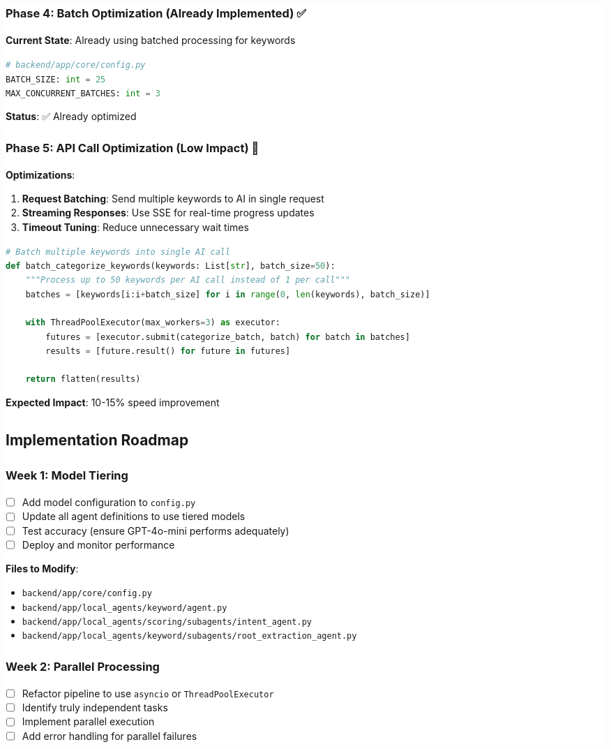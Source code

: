 ### Phase 4: Batch Optimization (Already Implemented) ✅

**Current State**: Already using batched processing for keywords

```python
# backend/app/core/config.py
BATCH_SIZE: int = 25
MAX_CONCURRENT_BATCHES: int = 3
```

**Status**: ✅ Already optimized

### Phase 5: API Call Optimization (Low Impact) 🔧

**Optimizations**:

1. **Request Batching**: Send multiple keywords to AI in single request
2. **Streaming Responses**: Use SSE for real-time progress updates
3. **Timeout Tuning**: Reduce unnecessary wait times

```python
# Batch multiple keywords into single AI call
def batch_categorize_keywords(keywords: List[str], batch_size=50):
    """Process up to 50 keywords per AI call instead of 1 per call"""
    batches = [keywords[i:i+batch_size] for i in range(0, len(keywords), batch_size)]

    with ThreadPoolExecutor(max_workers=3) as executor:
        futures = [executor.submit(categorize_batch, batch) for batch in batches]
        results = [future.result() for future in futures]

    return flatten(results)
```

**Expected Impact**: 10-15% speed improvement

## Implementation Roadmap

### Week 1: Model Tiering

- [ ] Add model configuration to `config.py`
- [ ] Update all agent definitions to use tiered models
- [ ] Test accuracy (ensure GPT-4o-mini performs adequately)
- [ ] Deploy and monitor performance

**Files to Modify**:

- `backend/app/core/config.py`
- `backend/app/local_agents/keyword/agent.py`
- `backend/app/local_agents/scoring/subagents/intent_agent.py`
- `backend/app/local_agents/keyword/subagents/root_extraction_agent.py`

### Week 2: Parallel Processing

- [ ] Refactor pipeline to use `asyncio` or `ThreadPoolExecutor`
- [ ] Identify truly independent tasks
- [ ] Implement parallel execution
- [ ] Add error handling for parallel failures
